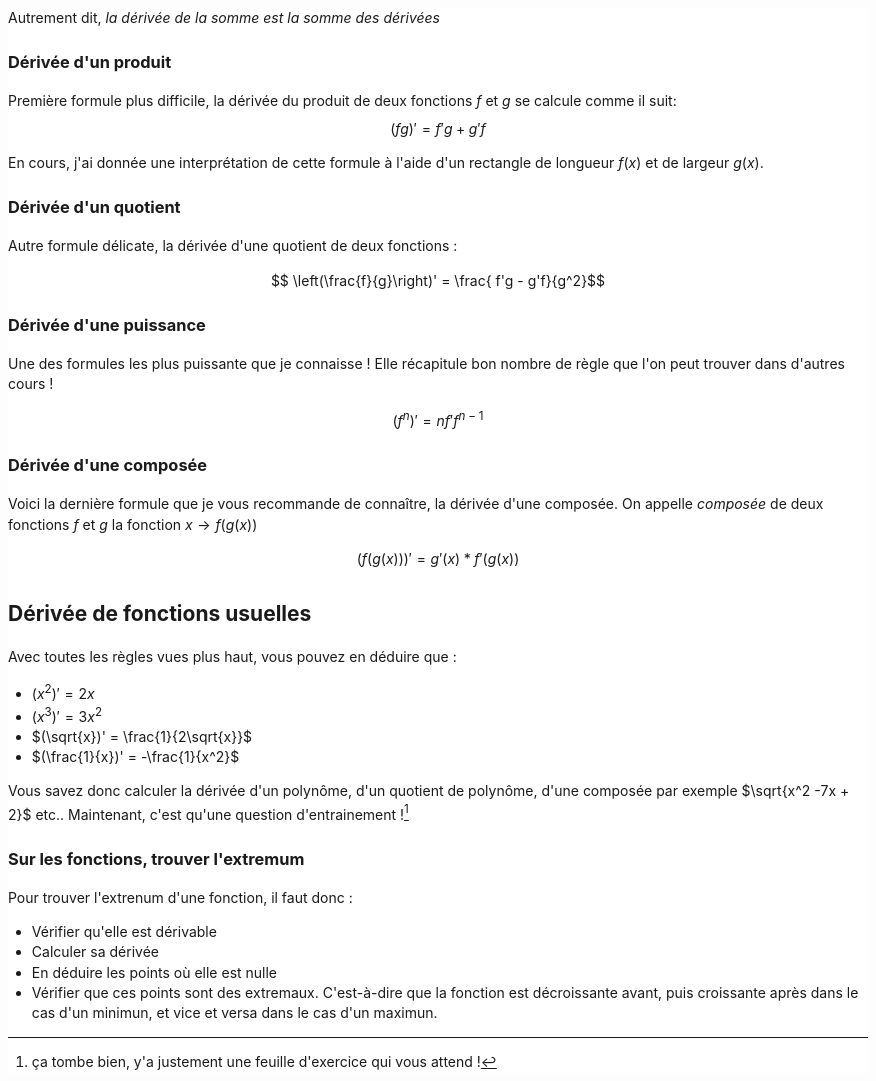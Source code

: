 Autrement dit, _la dérivée de la somme est la somme des dérivées_

### Dérivée d'un produit

Première formule plus difficile, la dérivée du produit de deux fonctions $f$ et $g$ se calcule comme il suit:
  $$(fg)' = f'g + g'f$$

En cours, j'ai donnée une interprétation de cette formule à l'aide d'un
rectangle de longueur $f(x)$ et de largeur $g(x)$.

### Dérivée d'un quotient 

Autre formule délicate, la dérivée d'une quotient de deux fonctions :

  $$ \left(\frac{f}{g}\right)' = \frac{ f'g - g'f}{g^2}$$

### Dérivée d'une puissance 

Une des formules les plus puissante que je connaisse ! Elle récapitule bon
nombre de règle que l'on peut trouver dans d'autres cours !

  $$ (f^n)' = nf'f^{n-1}$$

### Dérivée d'une composée

Voici la dernière formule que je vous recommande de connaître, la dérivée d'une
composée. On appelle _composée_ de deux fonctions $f$ et $g$ la fonction $x
\longrightarrow f(g(x))$

  $$ (f(g(x)))' = g'(x) * f'(g(x)) $$

## Dérivée de fonctions usuelles 

Avec toutes les règles vues plus haut, vous pouvez en déduire que :

  - $(x^2)' = 2x$
  - $(x^3)' = 3x^2$
  - $(\sqrt{x})' = \frac{1}{2\sqrt{x}}$
  - $(\frac{1}{x})' = -\frac{1}{x^2}$

Vous savez donc calculer la dérivée d'un polynôme, d'un quotient de polynôme,
d'une composée par exemple $\sqrt{x^2 -7x + 2}$ etc.. Maintenant, c'est qu'une
question d'entrainement ![^exo]

[^exo]: ça tombe bien, y'a justement une feuille d'exercice qui vous attend !

### Sur les fonctions, trouver l'extremum

Pour trouver l'extrenum d'une fonction, il faut donc :

  - Vérifier qu'elle est dérivable
  - Calculer sa dérivée 
  - En déduire les points où elle est nulle
  - Vérifier que ces points sont des extremaux. C'est-à-dire que la fonction est
      décroissante avant, puis croissante après dans le cas d'un minimun, et
      vice et versa dans le cas d'un maximun.





[^classe]: plus classe, mais moins fun..
[^pensezy]: ça veut dire qu'il faut le garder en tête, mais avec un nom pareil,
[^clic]: c'est encore un lien cliquable !
[^permis]: si vous avez le permis bien sûr !